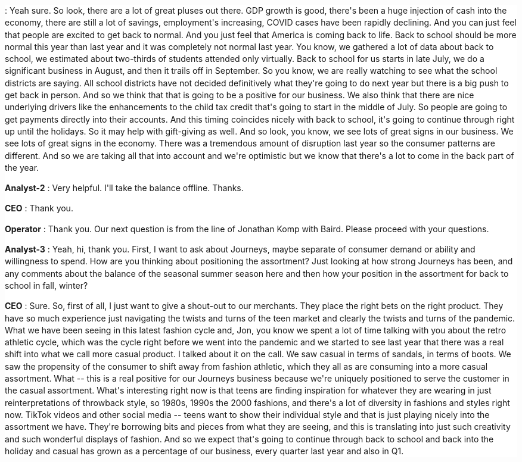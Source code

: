 : Yeah sure. So look, there are a lot of great pluses out there. GDP growth is good, there's been a huge injection of cash into the economy, there are still a lot of savings, employment's increasing, COVID cases have been rapidly declining. And you can just feel that people are excited to get back to normal. And you just feel that America is coming back to life. Back to school should be more normal this year than last year and it was completely not normal last year. You know, we gathered a lot of data about back to school, we estimated about two-thirds of students attended only virtually. Back to school for us starts in late July, we do a significant business in August, and then it trails off in September. So you know, we are really watching to see what the school districts are saying. All school districts have not decided definitively what they're going to do next year but there is a big push to get back in person. And so we think that that is going to be a positive for our business. We also think that there are nice underlying drivers like the enhancements to the child tax credit that's going to start in the middle of July. So people are going to get payments directly into their accounts. And this timing coincides nicely with back to school, it's going to continue through right up until the holidays. So it may help with gift-giving as well. And so look, you know, we see lots of great signs in our business. We see lots of great signs in the economy. There was a tremendous amount of disruption last year so the consumer patterns are different. And so we are taking all that into account and we're optimistic but we know that there's a lot to come in the back part of the year.

**Analyst-2**
: Very helpful. I'll take the balance offline. Thanks.

**CEO**
: Thank you.

**Operator**
: Thank you. Our next question is from the line of Jonathan Komp with Baird. Please proceed with your questions.

**Analyst-3**
: Yeah, hi, thank you. First, I want to ask about Journeys, maybe separate of consumer demand or ability and willingness to spend. How are you thinking about positioning the assortment? Just looking at how strong Journeys has been, and any comments about the balance of the seasonal summer season here and then how your position in the assortment for back to school in fall, winter?

**CEO**
: Sure. So, first of all, I just want to give a shout-out to our merchants. They place the right bets on the right product. They have so much experience just navigating the twists and turns of the teen market and clearly the twists and turns of the pandemic. What we have been seeing in this latest fashion cycle and, Jon, you know we spent a lot of time talking with you about the retro athletic cycle, which was the cycle right before we went into the pandemic and we started to see last year that there was a real shift into what we call more casual product. I talked about it on the call. We saw casual in terms of sandals, in terms of boots. We saw the propensity of the consumer to shift away from fashion athletic, which they all as are consuming into a more casual assortment. What -- this is a real positive for our Journeys business because we're uniquely positioned to serve the customer in the casual assortment. What's interesting right now is that teens are finding inspiration for whatever they are wearing in just reinterpretations of throwback style, so 1980s, 1990s the 2000 fashions, and there's a lot of diversity in fashions and styles right now. TikTok videos and other social media -- teens want to show their individual style and that is just playing nicely into the assortment we have. They're borrowing bits and pieces from what they are seeing, and this is translating into just such creativity and such wonderful displays of fashion. And so we expect that's going to continue through back to school and back into the holiday and casual has grown as a percentage of our business, every quarter last year and also in Q1.

